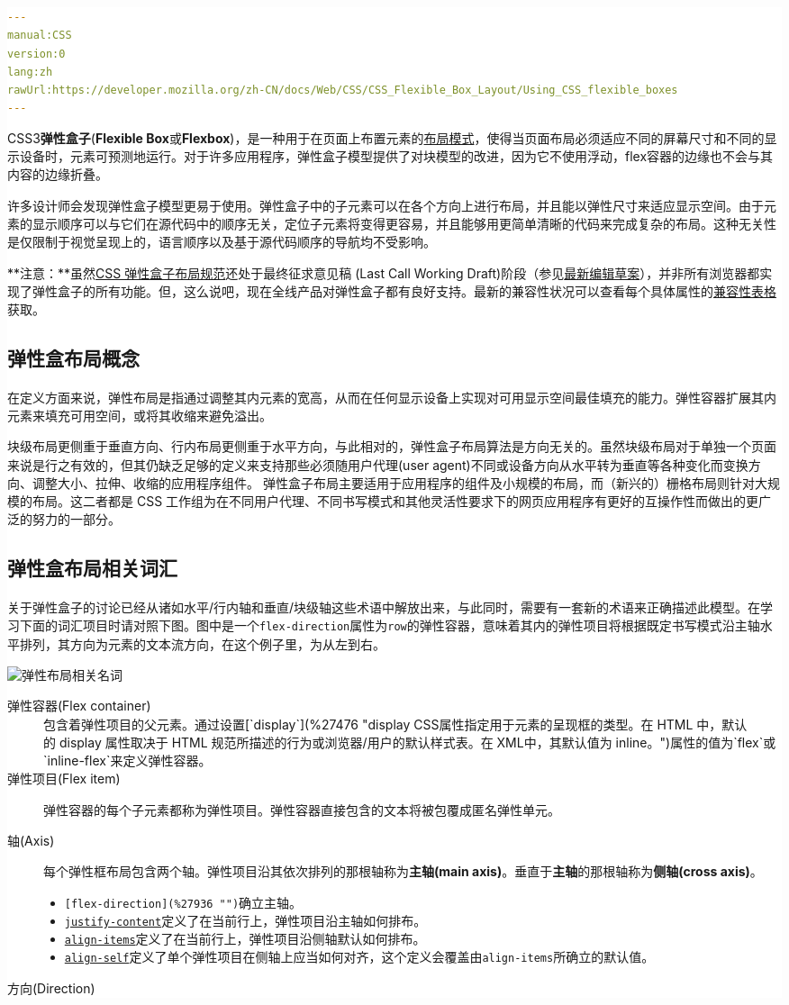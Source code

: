 ```yaml
---
manual:CSS
version:0
lang:zh
rawUrl:https://developer.mozilla.org/zh-CN/docs/Web/CSS/CSS_Flexible_Box_Layout/Using_CSS_flexible_boxes
---
```






CSS3**弹性盒子**(**Flexible Box**或**Flexbox**)，是一种用于在页面上布置元素的[布局模式](%28315 "")，使得当页面布局必须适应不同的屏幕尺寸和不同的显示设备时，元素可预测地运行。对于许多应用程序，弹性盒子模型提供了对块模型的改进，因为它不使用浮动，flex容器的边缘也不会与其内容的边缘折叠。



许多设计师会发现弹性盒子模型更易于使用。弹性盒子中的子元素可以在各个方向上进行布局，并且能以弹性尺寸来适应显示空间。由于元素的显示顺序可以与它们在源代码中的顺序无关，定位子元素将变得更容易，并且能够用更简单清晰的代码来完成复杂的布局。这种无关性是仅限制于视觉呈现上的，语言顺序以及基于源代码顺序的导航均不受影响。

**注意：**虽然[CSS 弹性盒子布局规范](%33643 "")还处于最终征求意见稿 (Last Call Working Draft)阶段（参见[最新编辑草案](%31135 "")），并非所有浏览器都实现了弹性盒子的所有功能。但，这么说吧，现在全线产品对弹性盒子都有良好支持。最新的兼容性状况可以查看每个具体属性的[兼容性表格](%33644 "")获取。

## 弹性盒布局概念<a name="弹性盒布局概念"></a>


在定义方面来说，弹性布局是指通过调整其内元素的宽高，从而在任何显示设备上实现对可用显示空间最佳填充的能力。弹性容器扩展其内元素来填充可用空间，或将其收缩来避免溢出。



块级布局更侧重于垂直方向、行内布局更侧重于水平方向，与此相对的，弹性盒子布局算法是方向无关的。虽然块级布局对于单独一个页面来说是行之有效的，但其仍缺乏足够的定义来支持那些必须随用户代理(user agent)不同或设备方向从水平转为垂直等各种变化而变换方向、调整大小、拉伸、收缩的应用程序组件。 弹性盒子布局主要适用于应用程序的组件及小规模的布局，而（新兴的）栅格布局则针对大规模的布局。这二者都是 CSS 工作组为在不同用户代理、不同书写模式和其他灵活性要求下的网页应用程序有更好的互操作性而做出的更广泛的努力的一部分。


## 弹性盒布局相关词汇<a name="弹性盒布局相关词汇"></a>


关于弹性盒子的讨论已经从诸如水平/行内轴和垂直/块级轴这些术语中解放出来，与此同时，需要有一套新的术语来正确描述此模型。在学习下面的词汇项目时请对照下图。图中是一个`flex-direction`属性为`row`的弹性容器，意味着其内的弹性项目将根据既定书写模式沿主轴水平排列，其方向为元素的文本流方向，在这个例子里，为从左到右。



![弹性布局相关名词](%33632.png "")

<dl><dt id=''>弹性容器(Flex container)</dt><dd>包含着弹性项目的父元素。通过设置[`display`](%27476 "display CSS属性指定用于元素的呈现框的类型。在 HTML 中，默认的 display 属性取决于 HTML 规范所描述的行为或浏览器/用户的默认样式表。在 XML中，其默认值为 inline。")属性的值为`flex`或`inline-flex`来定义弹性容器。</dd><dt id=''>弹性项目(Flex item)</dt><dd>

弹性容器的每个子元素都称为弹性项目。弹性容器直接包含的文本将被包覆成匿名弹性单元。

</dd><dt id=''>轴(Axis)</dt><dd>

每个弹性框布局包含两个轴。弹性项目沿其依次排列的那根轴称为**主轴(main axis)**。垂直于**主轴**的那根轴称为**侧轴(cross axis)**。


* `[flex-direction](%27936 "")`确立主轴。
* [`justify-content`](%28018 "")定义了在当前行上，弹性项目沿主轴如何排布。
* [`align-items`](%27796 "")定义了在当前行上，弹性项目沿侧轴默认如何排布。
* [`align-self`](%27797 "")定义了单个弹性项目在侧轴上应当如何对齐，这个定义会覆盖由`align-items`所确立的默认值。
</dd><dt id=''>方向(Direction)</dt><dd>
